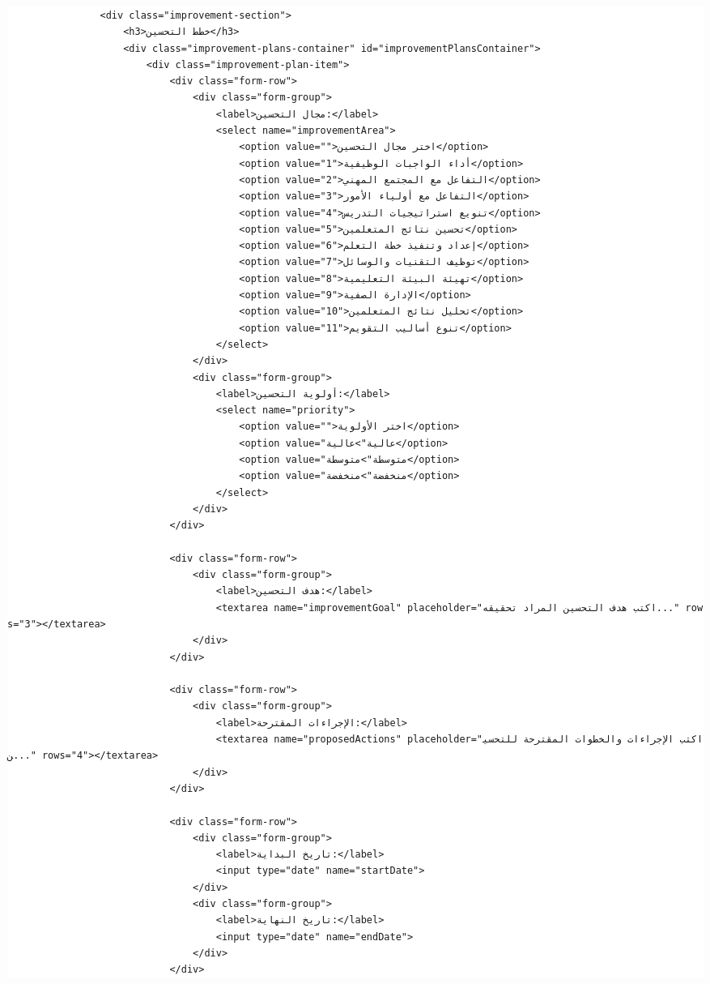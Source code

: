                     <div class="improvement-section">
                        <h3>خطط التحسين</h3>
                        <div class="improvement-plans-container" id="improvementPlansContainer">
                            <div class="improvement-plan-item">
                                <div class="form-row">
                                    <div class="form-group">
                                        <label>مجال التحسين:</label>
                                        <select name="improvementArea">
                                            <option value="">اختر مجال التحسين</option>
                                            <option value="1">أداء الواجبات الوظيفية</option>
                                            <option value="2">التفاعل مع المجتمع المهني</option>
                                            <option value="3">التفاعل مع أولياء الأمور</option>
                                            <option value="4">تنويع استراتيجيات التدريس</option>
                                            <option value="5">تحسين نتائج المتعلمين</option>
                                            <option value="6">إعداد وتنفيذ خطة التعلم</option>
                                            <option value="7">توظيف التقنيات والوسائل</option>
                                            <option value="8">تهيئة البيئة التعليمية</option>
                                            <option value="9">الإدارة الصفية</option>
                                            <option value="10">تحليل نتائج المتعلمين</option>
                                            <option value="11">تنوع أساليب التقويم</option>
                                        </select>
                                    </div>
                                    <div class="form-group">
                                        <label>أولوية التحسين:</label>
                                        <select name="priority">
                                            <option value="">اختر الأولوية</option>
                                            <option value="عالية">عالية</option>
                                            <option value="متوسطة">متوسطة</option>
                                            <option value="منخفضة">منخفضة</option>
                                        </select>
                                    </div>
                                </div>
                                
                                <div class="form-row">
                                    <div class="form-group">
                                        <label>هدف التحسين:</label>
                                        <textarea name="improvementGoal" placeholder="اكتب هدف التحسين المراد تحقيقه..." rows="3"></textarea>
                                    </div>
                                </div>
                                
                                <div class="form-row">
                                    <div class="form-group">
                                        <label>الإجراءات المقترحة:</label>
                                        <textarea name="proposedActions" placeholder="اكتب الإجراءات والخطوات المقترحة للتحسين..." rows="4"></textarea>
                                    </div>
                                </div>
                                
                                <div class="form-row">
                                    <div class="form-group">
                                        <label>تاريخ البداية:</label>
                                        <input type="date" name="startDate">
                                    </div>
                                    <div class="form-group">
                                        <label>تاريخ النهاية:</label>
                                        <input type="date" name="endDate">
                                    </div>
                                </div>
                                